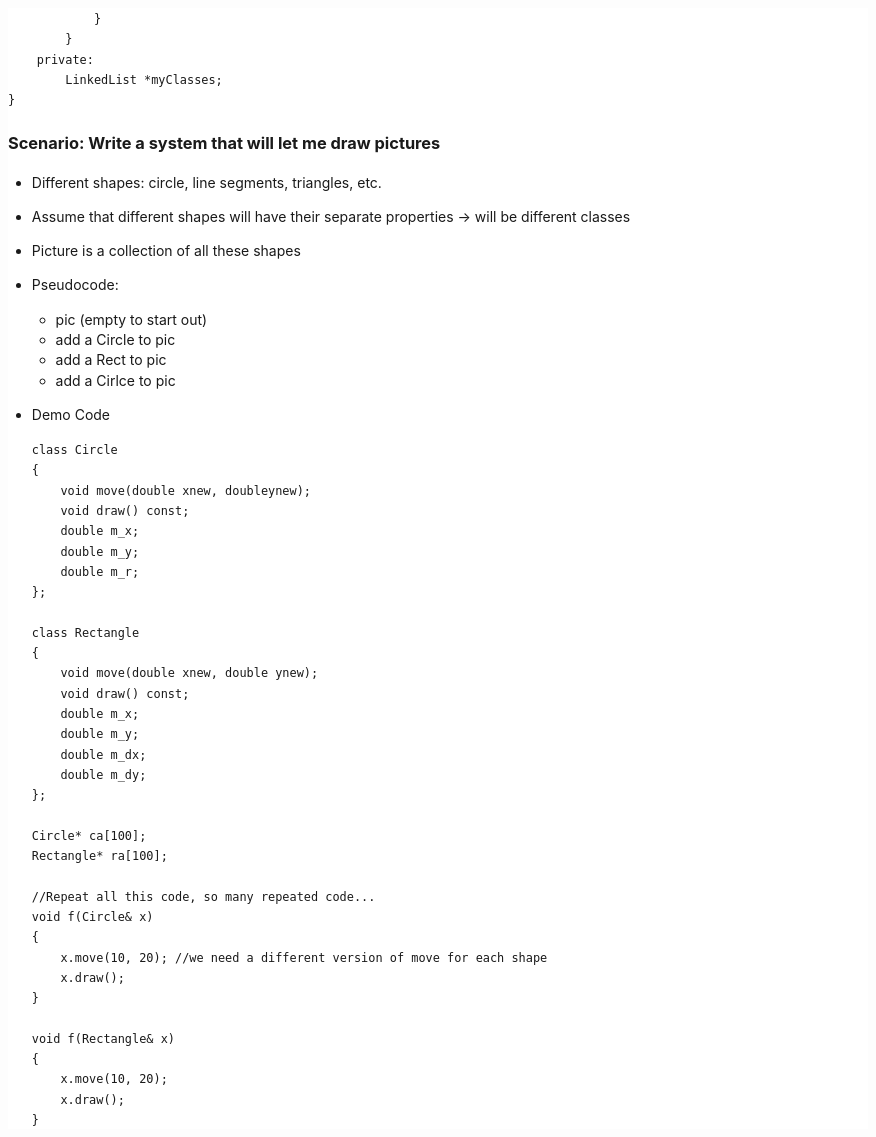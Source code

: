 ```
            }
        }
    private: 
        LinkedList *myClasses; 
}
```

### Scenario: Write a system that will let me draw pictures 

- Different shapes: circle, line segments, triangles, etc. 

- Assume that different shapes will have their separate properties -> will be different classes 

- Picture is a collection of all these shapes 

- Pseudocode: 

    - pic (empty to start out) 
    - add a Circle to pic 
    - add a Rect to pic 
    - add a Cirlce to pic 

- Demo Code

    ```
    class Circle 
    {
        void move(double xnew, doubleynew); 
        void draw() const; 
        double m_x; 
        double m_y; 
        double m_r; 
    };

    class Rectangle
    {
        void move(double xnew, double ynew); 
        void draw() const; 
        double m_x; 
        double m_y; 
        double m_dx; 
        double m_dy; 
    };

    Circle* ca[100]; 
    Rectangle* ra[100]; 

    //Repeat all this code, so many repeated code...
    void f(Circle& x)
    {
        x.move(10, 20); //we need a different version of move for each shape
        x.draw(); 
    }

    void f(Rectangle& x)
    {
        x.move(10, 20); 
        x.draw(); 
    }
